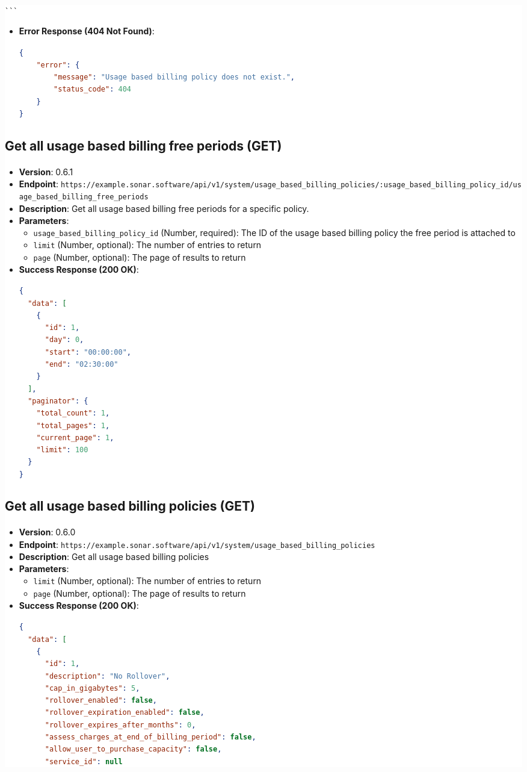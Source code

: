     ```
- **Error Response (404 Not Found)**:
    ```json
    {
        "error": {
            "message": "Usage based billing policy does not exist.",
            "status_code": 404
        }
    }
    ```

## Get all usage based billing free periods (GET)
- **Version**: 0.6.1
- **Endpoint**: `https://example.sonar.software/api/v1/system/usage_based_billing_policies/:usage_based_billing_policy_id/usage_based_billing_free_periods`
- **Description**: Get all usage based billing free periods for a specific policy.
- **Parameters**:
    - `usage_based_billing_policy_id` (Number, required): The ID of the usage based billing policy the free period is attached to
    - `limit` (Number, optional): The number of entries to return
    - `page` (Number, optional): The page of results to return
- **Success Response (200 OK)**:
    ```json
    {
      "data": [
        {
          "id": 1,
          "day": 0,
          "start": "00:00:00",
          "end": "02:30:00"
        }
      ],
      "paginator": {
        "total_count": 1,
        "total_pages": 1,
        "current_page": 1,
        "limit": 100
      }
    }
    ```

## Get all usage based billing policies (GET)
- **Version**: 0.6.0
- **Endpoint**: `https://example.sonar.software/api/v1/system/usage_based_billing_policies`
- **Description**: Get all usage based billing policies
- **Parameters**:
    - `limit` (Number, optional): The number of entries to return
    - `page` (Number, optional): The page of results to return
- **Success Response (200 OK)**:
    ```json
    {
      "data": [
        {
          "id": 1,
          "description": "No Rollover",
          "cap_in_gigabytes": 5,
          "rollover_enabled": false,
          "rollover_expiration_enabled": false,
          "rollover_expires_after_months": 0,
          "assess_charges_at_end_of_billing_period": false,
          "allow_user_to_purchase_capacity": false,
          "service_id": null